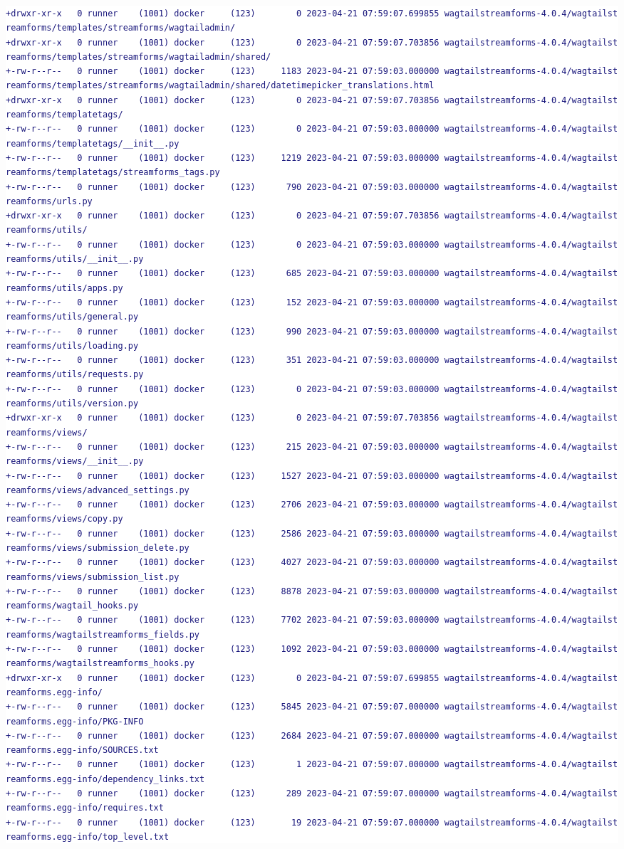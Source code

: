 ```diff
+drwxr-xr-x   0 runner    (1001) docker     (123)        0 2023-04-21 07:59:07.699855 wagtailstreamforms-4.0.4/wagtailstreamforms/templates/streamforms/wagtailadmin/
+drwxr-xr-x   0 runner    (1001) docker     (123)        0 2023-04-21 07:59:07.703856 wagtailstreamforms-4.0.4/wagtailstreamforms/templates/streamforms/wagtailadmin/shared/
+-rw-r--r--   0 runner    (1001) docker     (123)     1183 2023-04-21 07:59:03.000000 wagtailstreamforms-4.0.4/wagtailstreamforms/templates/streamforms/wagtailadmin/shared/datetimepicker_translations.html
+drwxr-xr-x   0 runner    (1001) docker     (123)        0 2023-04-21 07:59:07.703856 wagtailstreamforms-4.0.4/wagtailstreamforms/templatetags/
+-rw-r--r--   0 runner    (1001) docker     (123)        0 2023-04-21 07:59:03.000000 wagtailstreamforms-4.0.4/wagtailstreamforms/templatetags/__init__.py
+-rw-r--r--   0 runner    (1001) docker     (123)     1219 2023-04-21 07:59:03.000000 wagtailstreamforms-4.0.4/wagtailstreamforms/templatetags/streamforms_tags.py
+-rw-r--r--   0 runner    (1001) docker     (123)      790 2023-04-21 07:59:03.000000 wagtailstreamforms-4.0.4/wagtailstreamforms/urls.py
+drwxr-xr-x   0 runner    (1001) docker     (123)        0 2023-04-21 07:59:07.703856 wagtailstreamforms-4.0.4/wagtailstreamforms/utils/
+-rw-r--r--   0 runner    (1001) docker     (123)        0 2023-04-21 07:59:03.000000 wagtailstreamforms-4.0.4/wagtailstreamforms/utils/__init__.py
+-rw-r--r--   0 runner    (1001) docker     (123)      685 2023-04-21 07:59:03.000000 wagtailstreamforms-4.0.4/wagtailstreamforms/utils/apps.py
+-rw-r--r--   0 runner    (1001) docker     (123)      152 2023-04-21 07:59:03.000000 wagtailstreamforms-4.0.4/wagtailstreamforms/utils/general.py
+-rw-r--r--   0 runner    (1001) docker     (123)      990 2023-04-21 07:59:03.000000 wagtailstreamforms-4.0.4/wagtailstreamforms/utils/loading.py
+-rw-r--r--   0 runner    (1001) docker     (123)      351 2023-04-21 07:59:03.000000 wagtailstreamforms-4.0.4/wagtailstreamforms/utils/requests.py
+-rw-r--r--   0 runner    (1001) docker     (123)        0 2023-04-21 07:59:03.000000 wagtailstreamforms-4.0.4/wagtailstreamforms/utils/version.py
+drwxr-xr-x   0 runner    (1001) docker     (123)        0 2023-04-21 07:59:07.703856 wagtailstreamforms-4.0.4/wagtailstreamforms/views/
+-rw-r--r--   0 runner    (1001) docker     (123)      215 2023-04-21 07:59:03.000000 wagtailstreamforms-4.0.4/wagtailstreamforms/views/__init__.py
+-rw-r--r--   0 runner    (1001) docker     (123)     1527 2023-04-21 07:59:03.000000 wagtailstreamforms-4.0.4/wagtailstreamforms/views/advanced_settings.py
+-rw-r--r--   0 runner    (1001) docker     (123)     2706 2023-04-21 07:59:03.000000 wagtailstreamforms-4.0.4/wagtailstreamforms/views/copy.py
+-rw-r--r--   0 runner    (1001) docker     (123)     2586 2023-04-21 07:59:03.000000 wagtailstreamforms-4.0.4/wagtailstreamforms/views/submission_delete.py
+-rw-r--r--   0 runner    (1001) docker     (123)     4027 2023-04-21 07:59:03.000000 wagtailstreamforms-4.0.4/wagtailstreamforms/views/submission_list.py
+-rw-r--r--   0 runner    (1001) docker     (123)     8878 2023-04-21 07:59:03.000000 wagtailstreamforms-4.0.4/wagtailstreamforms/wagtail_hooks.py
+-rw-r--r--   0 runner    (1001) docker     (123)     7702 2023-04-21 07:59:03.000000 wagtailstreamforms-4.0.4/wagtailstreamforms/wagtailstreamforms_fields.py
+-rw-r--r--   0 runner    (1001) docker     (123)     1092 2023-04-21 07:59:03.000000 wagtailstreamforms-4.0.4/wagtailstreamforms/wagtailstreamforms_hooks.py
+drwxr-xr-x   0 runner    (1001) docker     (123)        0 2023-04-21 07:59:07.699855 wagtailstreamforms-4.0.4/wagtailstreamforms.egg-info/
+-rw-r--r--   0 runner    (1001) docker     (123)     5845 2023-04-21 07:59:07.000000 wagtailstreamforms-4.0.4/wagtailstreamforms.egg-info/PKG-INFO
+-rw-r--r--   0 runner    (1001) docker     (123)     2684 2023-04-21 07:59:07.000000 wagtailstreamforms-4.0.4/wagtailstreamforms.egg-info/SOURCES.txt
+-rw-r--r--   0 runner    (1001) docker     (123)        1 2023-04-21 07:59:07.000000 wagtailstreamforms-4.0.4/wagtailstreamforms.egg-info/dependency_links.txt
+-rw-r--r--   0 runner    (1001) docker     (123)      289 2023-04-21 07:59:07.000000 wagtailstreamforms-4.0.4/wagtailstreamforms.egg-info/requires.txt
+-rw-r--r--   0 runner    (1001) docker     (123)       19 2023-04-21 07:59:07.000000 wagtailstreamforms-4.0.4/wagtailstreamforms.egg-info/top_level.txt
```
